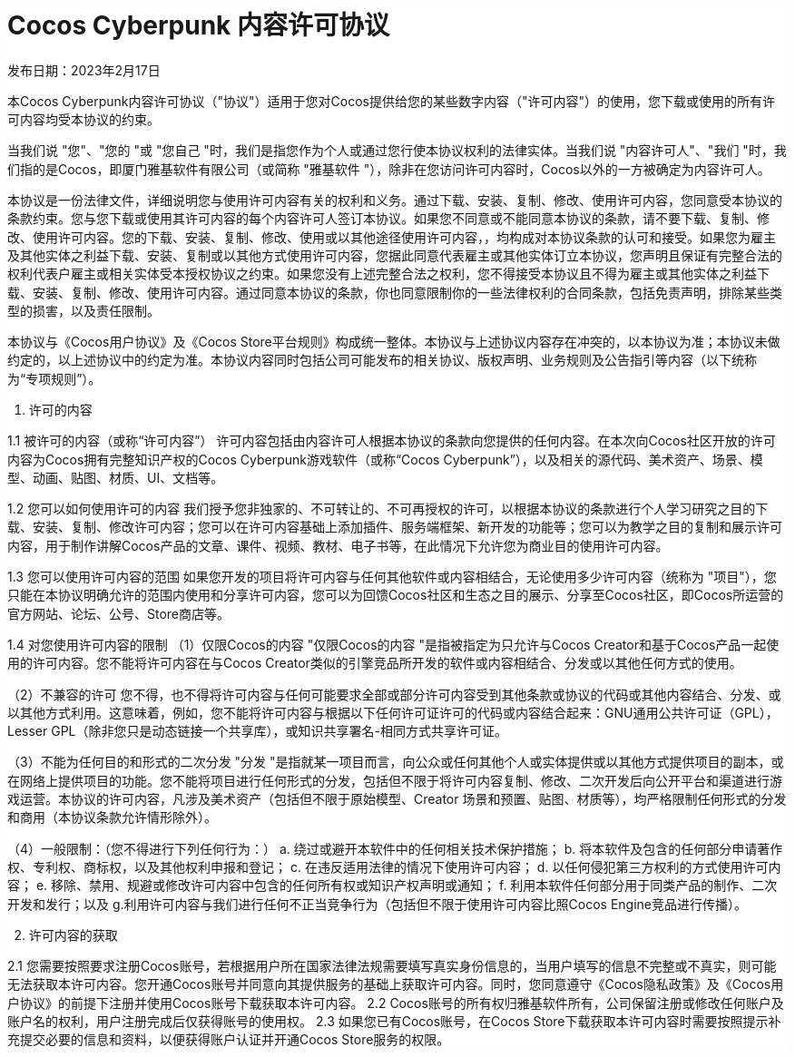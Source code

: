# Cocos Cyberpunk 内容许可协议

发布日期：2023年2月17日

本Cocos Cyberpunk内容许可协议（"协议"）适用于您对Cocos提供给您的某些数字内容（"许可内容"）的使用，您下载或使用的所有许可内容均受本协议的约束。

当我们说 "您"、"您的 "或 "您自己 "时，我们是指您作为个人或通过您行使本协议权利的法律实体。当我们说 "内容许可人"、"我们 "时，我们指的是Cocos，即厦门雅基软件有限公司（或简称 "雅基软件 "），除非在您访问许可内容时，Cocos以外的一方被确定为内容许可人。

本协议是一份法律文件，详细说明您与使用许可内容有关的权利和义务。通过下载、安装、复制、修改、使用许可内容，您同意受本协议的条款约束。您与您下载或使用其许可内容的每个内容许可人签订本协议。如果您不同意或不能同意本协议的条款，请不要下载、复制、修改、使用许可内容。您的下载、安装、复制、修改、使用或以其他途径使用许可内容，，均构成对本协议条款的认可和接受。如果您为雇主及其他实体之利益下载、安装、复制或以其他方式使用许可内容，您据此同意代表雇主或其他实体订立本协议，您声明且保证有完整合法的权利代表户雇主或相关实体受本授权协议之约束。如果您没有上述完整合法之权利，您不得接受本协议且不得为雇主或其他实体之利益下载、安装、复制、修改、使用许可内容。通过同意本协议的条款，你也同意限制你的一些法律权利的合同条款，包括免责声明，排除某些类型的损害，以及责任限制。

本协议与《Cocos用户协议》及《Cocos Store平台规则》构成统一整体。本协议与上述协议内容存在冲突的，以本协议为准；本协议未做约定的，以上述协议中的约定为准。本协议内容同时包括公司可能发布的相关协议、版权声明、业务规则及公告指引等内容（以下统称为“专项规则”）。

1. 许可的内容

1.1 被许可的内容（或称“许可内容”）
许可内容包括由内容许可人根据本协议的条款向您提供的任何内容。在本次向Cocos社区开放的许可内容为Cocos拥有完整知识产权的Cocos Cyberpunk游戏软件（或称“Cocos Cyberpunk”），以及相关的源代码、美术资产、场景、模型、动画、贴图、材质、UI、文档等。

1.2 您可以如何使用许可的内容
我们授予您非独家的、不可转让的、不可再授权的许可，以根据本协议的条款进行个人学习研究之目的下载、安装、复制、修改许可内容；您可以在许可内容基础上添加插件、服务端框架、新开发的功能等；您可以为教学之目的复制和展示许可内容，用于制作讲解Cocos产品的文章、课件、视频、教材、电子书等，在此情况下允许您为商业目的使用许可内容。

1.3 您可以使用许可内容的范围
如果您开发的项目将许可内容与任何其他软件或内容相结合，无论使用多少许可内容（统称为 "项目"），您只能在本协议明确允许的范围内使用和分享许可内容，您可以为回馈Cocos社区和生态之目的展示、分享至Cocos社区，即Cocos所运营的官方网站、论坛、公号、Store商店等。

1.4 对您使用许可内容的限制
（1）仅限Cocos的内容
"仅限Cocos的内容 "是指被指定为只允许与Cocos Creator和基于Cocos产品一起使用的许可内容。您不能将许可内容在与Cocos Creator类似的引擎竞品所开发的软件或内容相结合、分发或以其他任何方式的使用。

（2）不兼容的许可
您不得，也不得将许可内容与任何可能要求全部或部分许可内容受到其他条款或协议的代码或其他内容结合、分发、或以其他方式利用。这意味着，例如，您不能将许可内容与根据以下任何许可证许可的代码或内容结合起来：GNU通用公共许可证（GPL），Lesser GPL（除非您只是动态链接一个共享库），或知识共享署名-相同方式共享许可证。

（3）不能为任何目的和形式的二次分发
"分发 "是指就某一项目而言，向公众或任何其他个人或实体提供或以其他方式提供项目的副本，或在网络上提供项目的功能。您不能将项目进行任何形式的分发，包括但不限于将许可内容复制、修改、二次开发后向公开平台和渠道进行游戏运营。本协议的许可内容，凡涉及美术资产（包括但不限于原始模型、Creator 场景和预置、贴图、材质等），均严格限制任何形式的分发和商用（本协议条款允许情形除外）。

（4）一般限制：（您不得进行下列任何行为：）
a. 绕过或避开本软件中的任何相关技术保护措施；
b. 将本软件及包含的任何部分申请著作权、专利权、商标权，以及其他权利申报和登记；
c. 在违反适用法律的情况下使用许可内容；
d. 以任何侵犯第三方权利的方式使用许可内容；
e. 移除、禁用、规避或修改许可内容中包含的任何所有权或知识产权声明或通知；
f. 利用本软件任何部分用于同类产品的制作、二次开发和发行；以及
g.利用许可内容与我们进行任何不正当竞争行为（包括但不限于使用许可内容比照Cocos Engine竞品进行传播）。

2. 许可内容的获取

2.1 您需要按照要求注册Cocos账号，若根据用户所在国家法律法规需要填写真实身份信息的，当用户填写的信息不完整或不真实，则可能无法获取本许可内容。您开通Cocos账号并同意向其提供服务的基础上获取许可内容。同时，您同意遵守《Cocos隐私政策》及《Cocos用户协议》的前提下注册并使用Cocos账号下载获取本许可内容。
2.2 Cocos账号的所有权归雅基软件所有，公司保留注册或修改任何账户及账户名的权利，用户注册完成后仅获得账号的使用权。
2.3 如果您已有Cocos账号，在Cocos Store下载获取本许可内容时需要按照提示补充提交必要的信息和资料，以便获得账户认证并开通Cocos Store服务的权限。

